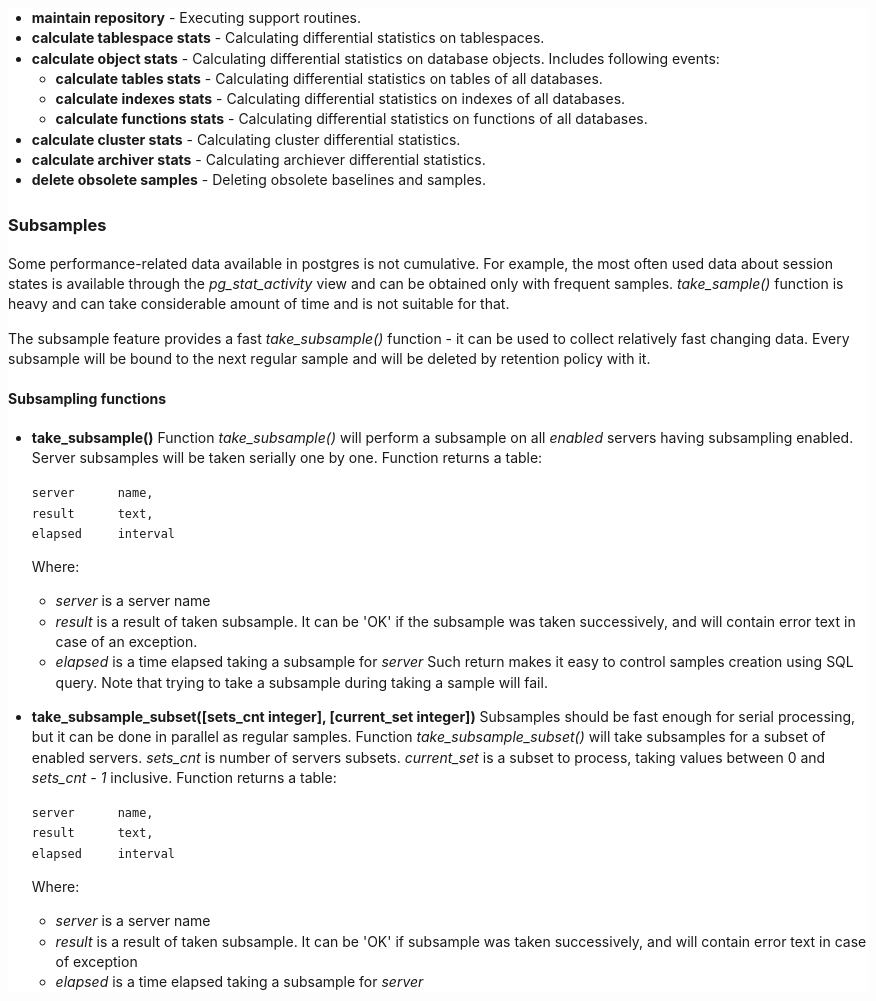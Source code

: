 * **maintain repository** - Executing support routines.
* **calculate tablespace stats** - Calculating differential statistics on tablespaces.
* **calculate object stats** - Calculating differential statistics on database objects. Includes following events:
  * **calculate tables stats** - Calculating differential statistics on tables of all databases.
  * **calculate indexes stats** - Calculating differential statistics on indexes of all databases.
  * **calculate functions stats** - Calculating differential statistics on functions of all databases.
* **calculate cluster stats** - Calculating cluster differential statistics.
* **calculate archiver stats** - Calculating archiever differential statistics.
* **delete obsolete samples** - Deleting obsolete baselines and samples.

### Subsamples

Some performance-related data available in postgres is not cumulative. For example, the most often used data about session states is available through the *pg_stat_activity* view and can be obtained only with frequent samples. *take_sample()* function is heavy and can take considerable amount of time and is not suitable for that.

The subsample feature provides a fast *take_subsample()* function - it can be used to collect relatively fast changing data. Every subsample will be bound to the next regular sample and will be deleted by retention policy with it.

#### Subsampling functions
* **take_subsample()**
  Function *take_subsample()* will perform a subsample on all *enabled* servers having subsampling enabled. Server subsamples will be taken serially one by one. Function returns a table:
  ```
  server      name,
  result      text,
  elapsed     interval
  ```
  Where:
  * *server* is a server name
  * *result* is a result of taken subsample. It can be 'OK' if the subsample was taken successively, and will contain error text in case of an exception.
  * *elapsed* is a time elapsed taking a subsample for *server*
  Such return makes it easy to control samples creation using SQL query. Note that trying to take a subsample during taking a sample will fail.

* **take_subsample_subset([sets_cnt integer], [current_set integer])**
  Subsamples should be fast enough for serial processing, but it can be done in parallel as regular samples. Function *take_subsample_subset()* will take subsamples for a subset of enabled servers. *sets_cnt* is number of servers subsets. *current_set* is a subset to process, taking values between 0 and *sets_cnt - 1* inclusive.
  Function returns a table:
  ```
  server      name,
  result      text,
  elapsed     interval
  ```
  Where:
  * *server* is a server name
  * *result* is a result of taken subsample. It can be 'OK' if subsample was taken successively, and will contain error text in case of exception
  * *elapsed* is a time elapsed taking a subsample for *server*
